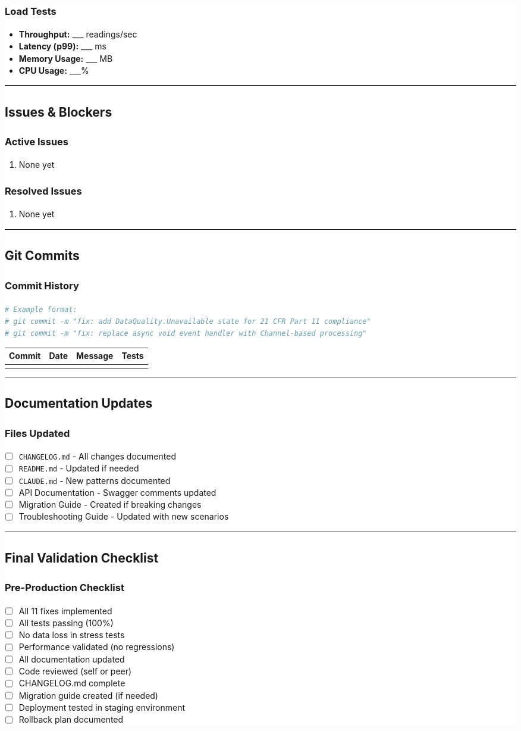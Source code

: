 ### Load Tests
- **Throughput:** ___ readings/sec
- **Latency (p99):** ___ ms
- **Memory Usage:** ___ MB
- **CPU Usage:** ___%

---

## Issues & Blockers

### Active Issues
1. None yet

### Resolved Issues
1. None yet

---

## Git Commits

### Commit History
```bash
# Example format:
# git commit -m "fix: add DataQuality.Unavailable state for 21 CFR Part 11 compliance"
# git commit -m "fix: replace async void event handler with Channel-based processing"
```

| Commit | Date | Message | Tests |
|--------|------|---------|-------|
| | | | |

---

## Documentation Updates

### Files Updated
- [ ] `CHANGELOG.md` - All changes documented
- [ ] `README.md` - Updated if needed
- [ ] `CLAUDE.md` - New patterns documented
- [ ] API Documentation - Swagger comments updated
- [ ] Migration Guide - Created if breaking changes
- [ ] Troubleshooting Guide - Updated with new scenarios

---

## Final Validation Checklist

### Pre-Production Checklist
- [ ] All 11 fixes implemented
- [ ] All tests passing (100%)
- [ ] No data loss in stress tests
- [ ] Performance validated (no regressions)
- [ ] All documentation updated
- [ ] Code reviewed (self or peer)
- [ ] CHANGELOG.md complete
- [ ] Migration guide created (if needed)
- [ ] Deployment tested in staging environment
- [ ] Rollback plan documented
